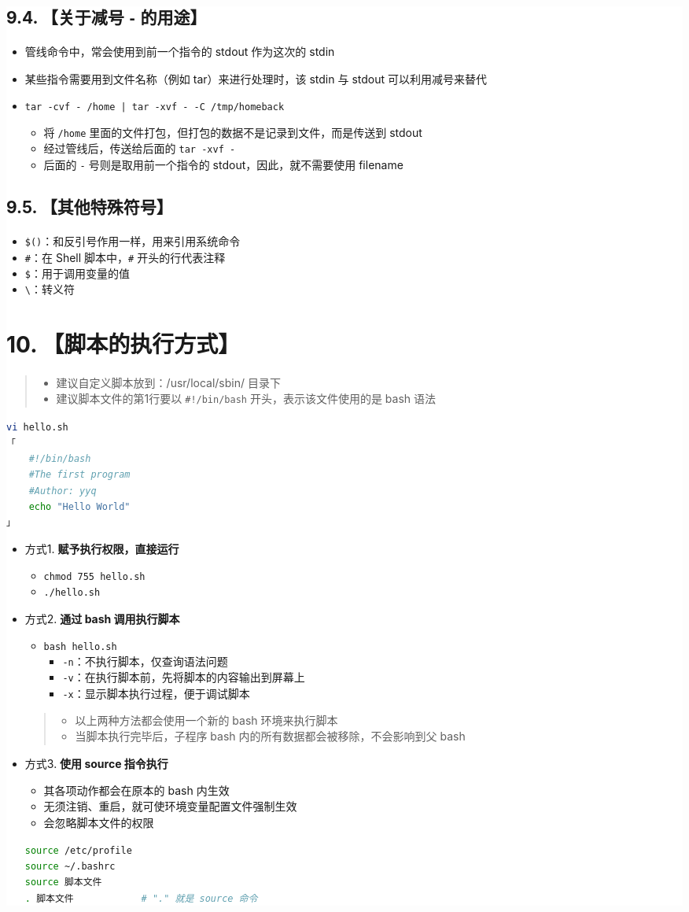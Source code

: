 ## 9.4. 【关于减号 `-` 的用途】

* 管线命令中，常会使用到前一个指令的 stdout 作为这次的 stdin
* 某些指令需要用到文件名称（例如 tar）来进行处理时，该 stdin 与 stdout 可以利用减号来替代

* `tar -cvf - /home | tar -xvf - -C /tmp/homeback`
    * 将 `/home` 里面的文件打包，但打包的数据不是记录到文件，而是传送到 stdout
    * 经过管线后，传送给后面的 `tar -xvf -`
    * 后面的 `-` 号则是取用前一个指令的 stdout，因此，就不需要使用 filename

## 9.5. 【其他特殊符号】

* `$()`：和反引号作用一样，用来引用系统命令
* `#`：在 Shell 脚本中，`#` 开头的行代表注释
* `$`：用于调用变量的值
* `\`：转义符


# 10. 【脚本的执行方式】

> * 建议自定义脚本放到：/usr/local/sbin/ 目录下
> * 建议脚本文件的第1行要以 `#!/bin/bash` 开头，表示该文件使用的是 bash 语法

```bash
vi hello.sh
「
    #!/bin/bash
    #The first program
    #Author: yyq
    echo "Hello World"
」
```

* 方式1. **赋予执行权限，直接运行**
    * `chmod 755 hello.sh`
    * `./hello.sh`

* 方式2. **通过 bash 调用执行脚本**
    * `bash hello.sh`
        * `-n`：不执行脚本，仅查询语法问题
        * `-v`：在执行脚本前，先将脚本的内容输出到屏幕上
        * `-x`：显示脚本执行过程，便于调试脚本

    > * 以上两种方法都会使用一个新的 bash 环境来执行脚本
    > * 当脚本执行完毕后，子程序 bash 内的所有数据都会被移除，不会影响到父 bash

* 方式3. **使用 source 指令执行**
    * 其各项动作都会在原本的 bash 内生效
    * 无须注销、重启，就可使环境变量配置文件强制生效
    * 会忽略脚本文件的权限

    ```bash
    source /etc/profile
    source ~/.bashrc
    source 脚本文件
    . 脚本文件            # "." 就是 source 命令
    ```
